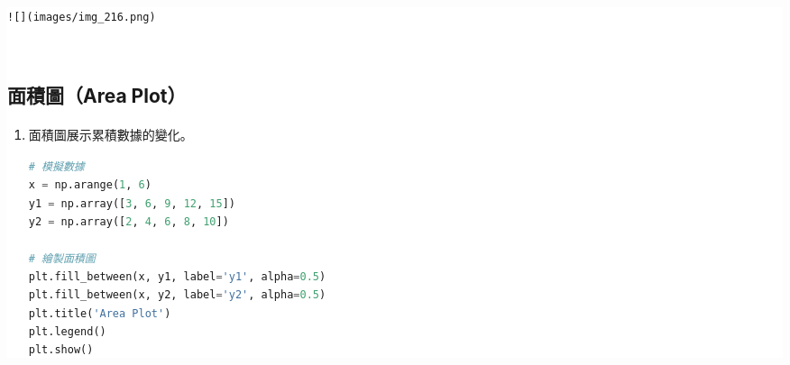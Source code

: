     ![](images/img_216.png)

<br>

## 面積圖（Area Plot）

1. 面積圖展示累積數據的變化。

    ```python
    # 模擬數據
    x = np.arange(1, 6)
    y1 = np.array([3, 6, 9, 12, 15])
    y2 = np.array([2, 4, 6, 8, 10])

    # 繪製面積圖
    plt.fill_between(x, y1, label='y1', alpha=0.5)
    plt.fill_between(x, y2, label='y2', alpha=0.5)
    plt.title('Area Plot')
    plt.legend()
    plt.show()
    ```
